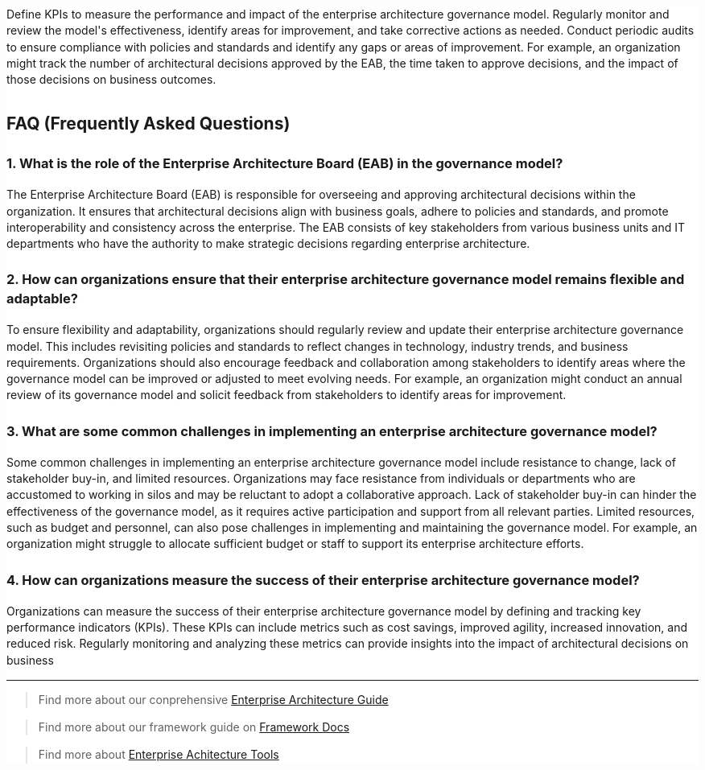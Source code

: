 Define KPIs to measure the performance and impact of the enterprise architecture governance model. Regularly monitor and review the model's effectiveness, identify areas for improvement, and take corrective actions as needed. Conduct periodic audits to ensure compliance with policies and standards and identify any gaps or areas of improvement. For example, an organization might track the number of architectural decisions approved by the EAB, the time taken to approve decisions, and the impact of those decisions on business outcomes.

## FAQ (Frequently Asked Questions)

### 1. What is the role of the Enterprise Architecture Board (EAB) in the governance model?

The Enterprise Architecture Board (EAB) is responsible for overseeing and approving architectural decisions within the organization. It ensures that architectural decisions align with business goals, adhere to policies and standards, and promote interoperability and consistency across the enterprise. The EAB consists of key stakeholders from various business units and IT departments who have the authority to make strategic decisions regarding enterprise architecture.

### 2. How can organizations ensure that their enterprise architecture governance model remains flexible and adaptable?

To ensure flexibility and adaptability, organizations should regularly review and update their enterprise architecture governance model. This includes revisiting policies and standards to reflect changes in technology, industry trends, and business requirements. Organizations should also encourage feedback and collaboration among stakeholders to identify areas where the governance model can be improved or adjusted to meet evolving needs. For example, an organization might conduct an annual review of its governance model and solicit feedback from stakeholders to identify areas for improvement.

### 3. What are some common challenges in implementing an enterprise architecture governance model?

Some common challenges in implementing an enterprise architecture governance model include resistance to change, lack of stakeholder buy-in, and limited resources. Organizations may face resistance from individuals or departments who are accustomed to working in silos and may be reluctant to adopt a collaborative approach. Lack of stakeholder buy-in can hinder the effectiveness of the governance model, as it requires active participation and support from all relevant parties. Limited resources, such as budget and personnel, can also pose challenges in implementing and maintaining the governance model. For example, an organization might struggle to allocate sufficient budget or staff to support its enterprise architecture efforts.

### 4. How can organizations measure the success of their enterprise architecture governance model?

Organizations can measure the success of their enterprise architecture governance model by defining and tracking key performance indicators (KPIs). These KPIs can include metrics such as cost savings, improved agility, increased innovation, and reduced risk. Regularly monitoring and analyzing these metrics can provide insights into the impact of architectural decisions on business

---

> Find more about our conprehensive [Enterprise Architecture Guide](/docs/ultimate-guides/chapter-1.1-introduction-of-enterprise-architecture/)

> Find more about our framework guide on [Framework Docs](/docs/frameworks/)

> Find more about [Enterprise Achitecture Tools](/docs/software-tools/)